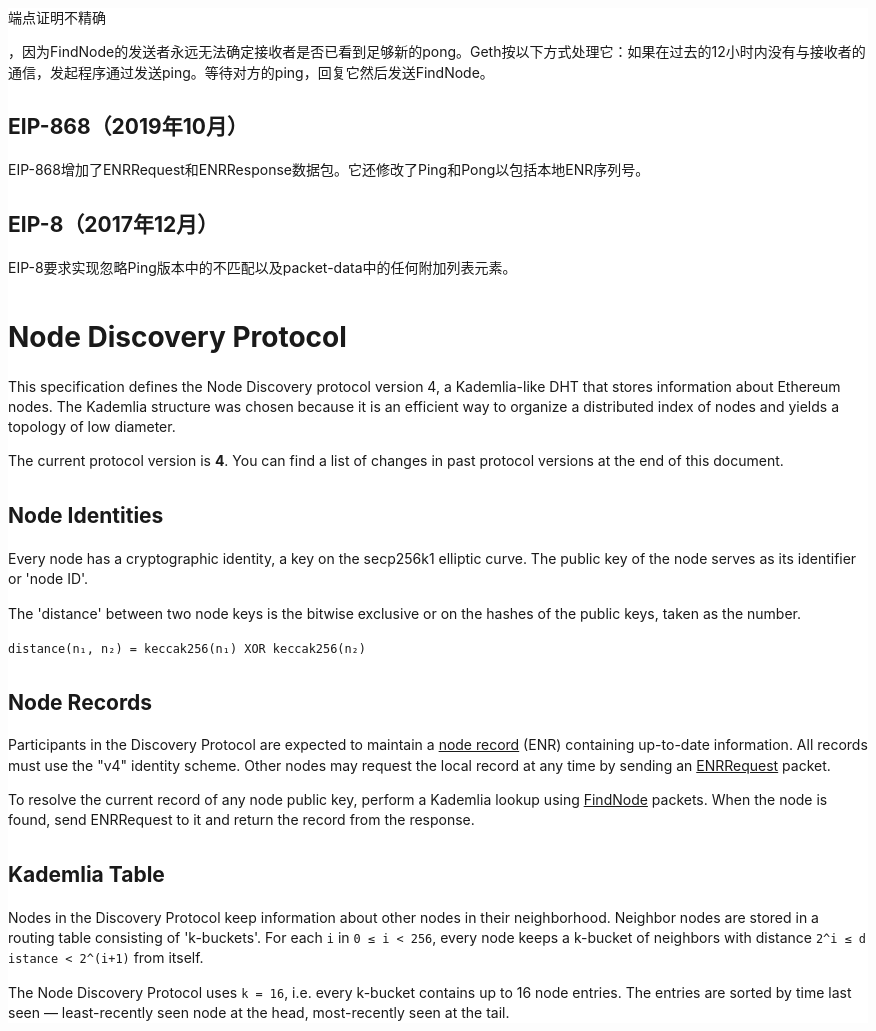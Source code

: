端点证明不精确

，因为FindNode的发送者永远无法确定接收者是否已看到足够新的pong。Geth按以下方式处理它：如果在过去的12小时内没有与接收者的通信，发起程序通过发送ping。等待对方的ping，回复它然后发送FindNode。

## EIP-868（2019年10月）
EIP-868增加了ENRRequest和ENRResponse数据包。它还修改了Ping和Pong以包括本地ENR序列号。

## EIP-8（2017年12月）
EIP-8要求实现忽略Ping版本中的不匹配以及packet-data中的任何附加列表元素。

# Node Discovery Protocol

This specification defines the Node Discovery protocol version 4, a Kademlia-like DHT that
stores information about Ethereum nodes. The Kademlia structure was chosen because it is
an efficient way to organize a distributed index of nodes and yields a topology of low
diameter.

The current protocol version is **4**. You can find a list of changes in past protocol
versions at the end of this document.

## Node Identities

Every node has a cryptographic identity, a key on the secp256k1 elliptic curve. The public
key of the node serves as its identifier or 'node ID'.

The 'distance' between two node keys is the bitwise exclusive or on the hashes of the
public keys, taken as the number.

    distance(n₁, n₂) = keccak256(n₁) XOR keccak256(n₂)

## Node Records

Participants in the Discovery Protocol are expected to maintain a [node record] \(ENR\)
containing up-to-date information. All records must use the "v4" identity scheme. Other
nodes may request the local record at any time by sending an [ENRRequest] packet.

To resolve the current record of any node public key, perform a Kademlia lookup using
[FindNode] packets. When the node is found, send ENRRequest to it and return the record
from the response.

## Kademlia Table

Nodes in the Discovery Protocol keep information about other nodes in their neighborhood.
Neighbor nodes are stored in a routing table consisting of 'k-buckets'. For each `i` in
`0 ≤ i < 256`, every node keeps a k-bucket of neighbors with distance
`2^i ≤ distance < 2^(i+1)` from itself.

The Node Discovery Protocol uses `k = 16`, i.e. every k-bucket contains up to 16 node
entries. The entries are sorted by time last seen — least-recently seen node at the head,
most-recently seen at the tail.


[Ping]: #ping-packet-0x01
[Pong]: #pong-packet-0x02
[FindNode]: #findnode-packet-0x03
[Neighbors]: #neighbors-packet-0x04
[ENRRequest]: #enrrequest-packet-0x05
[ENRResponse]: #enrresponse-packet-0x06
[EIP-8]: https://eips.ethereum.org/EIPS/eip-8
[EIP-868]: https://eips.ethereum.org/EIPS/eip-868
[node record]: ./enr.md